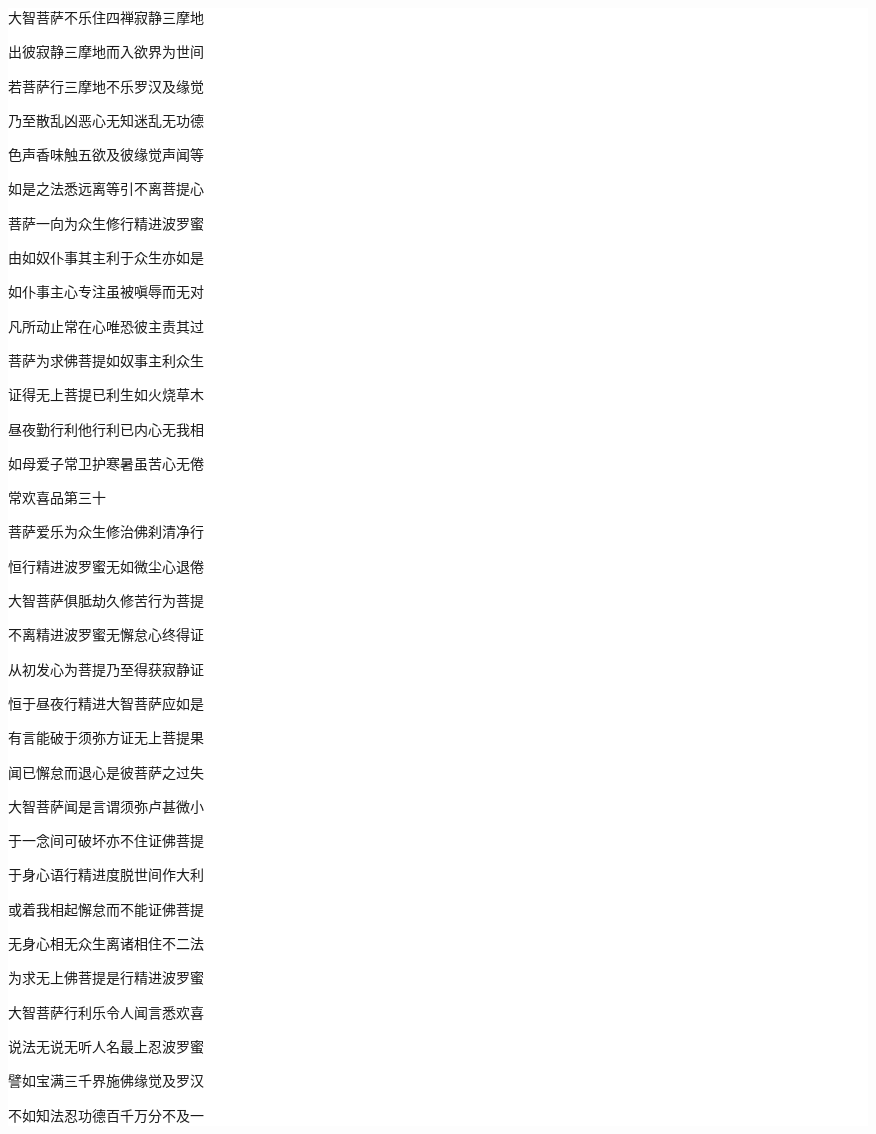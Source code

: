 大智菩萨不乐住四禅寂静三摩地

出彼寂静三摩地而入欲界为世间

若菩萨行三摩地不乐罗汉及缘觉

乃至散乱凶恶心无知迷乱无功德

色声香味触五欲及彼缘觉声闻等

如是之法悉远离等引不离菩提心

菩萨一向为众生修行精进波罗蜜

由如奴仆事其主利于众生亦如是

如仆事主心专注虽被嗔辱而无对

凡所动止常在心唯恐彼主责其过

菩萨为求佛菩提如奴事主利众生

证得无上菩提已利生如火烧草木

昼夜勤行利他行利已内心无我相

如母爱子常卫护寒暑虽苦心无倦

常欢喜品第三十

菩萨爱乐为众生修治佛刹清净行

恒行精进波罗蜜无如微尘心退倦

大智菩萨俱胝劫久修苦行为菩提

不离精进波罗蜜无懈怠心终得证

从初发心为菩提乃至得获寂静证

恒于昼夜行精进大智菩萨应如是

有言能破于须弥方证无上菩提果

闻已懈怠而退心是彼菩萨之过失

大智菩萨闻是言谓须弥卢甚微小

于一念间可破坏亦不住证佛菩提

于身心语行精进度脱世间作大利

或着我相起懈怠而不能证佛菩提

无身心相无众生离诸相住不二法

为求无上佛菩提是行精进波罗蜜

大智菩萨行利乐令人闻言悉欢喜

说法无说无听人名最上忍波罗蜜

譬如宝满三千界施佛缘觉及罗汉

不如知法忍功德百千万分不及一
